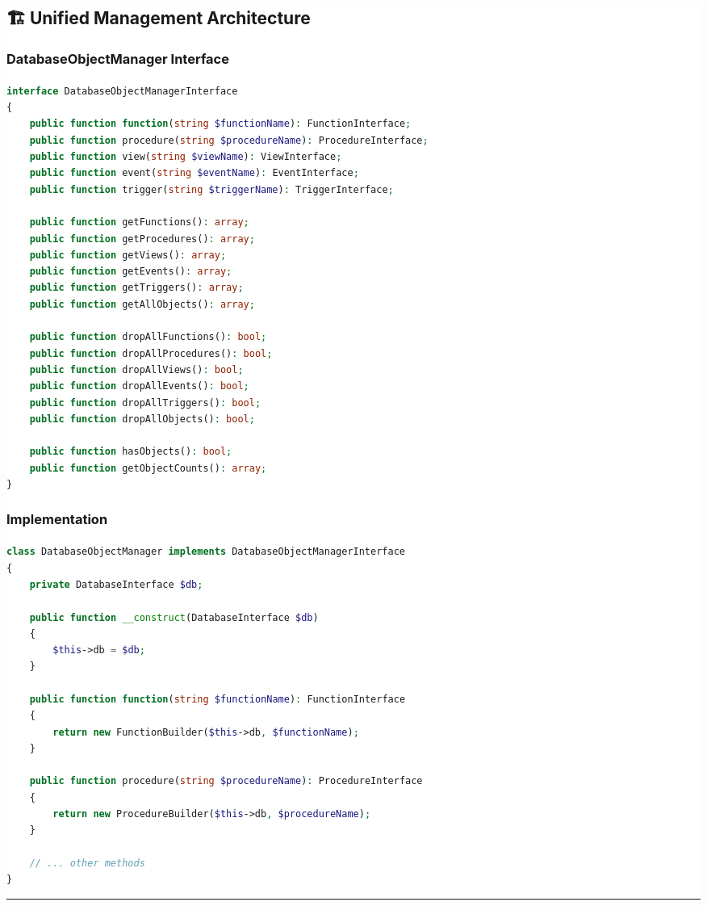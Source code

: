 
## 🏗️ Unified Management Architecture

### DatabaseObjectManager Interface

```php
interface DatabaseObjectManagerInterface
{
    public function function(string $functionName): FunctionInterface;
    public function procedure(string $procedureName): ProcedureInterface;
    public function view(string $viewName): ViewInterface;
    public function event(string $eventName): EventInterface;
    public function trigger(string $triggerName): TriggerInterface;
    
    public function getFunctions(): array;
    public function getProcedures(): array;
    public function getViews(): array;
    public function getEvents(): array;
    public function getTriggers(): array;
    public function getAllObjects(): array;
    
    public function dropAllFunctions(): bool;
    public function dropAllProcedures(): bool;
    public function dropAllViews(): bool;
    public function dropAllEvents(): bool;
    public function dropAllTriggers(): bool;
    public function dropAllObjects(): bool;
    
    public function hasObjects(): bool;
    public function getObjectCounts(): array;
}
```

### Implementation

```php
class DatabaseObjectManager implements DatabaseObjectManagerInterface
{
    private DatabaseInterface $db;

    public function __construct(DatabaseInterface $db)
    {
        $this->db = $db;
    }

    public function function(string $functionName): FunctionInterface
    {
        return new FunctionBuilder($this->db, $functionName);
    }

    public function procedure(string $procedureName): ProcedureInterface
    {
        return new ProcedureBuilder($this->db, $procedureName);
    }

    // ... other methods
}
```

---